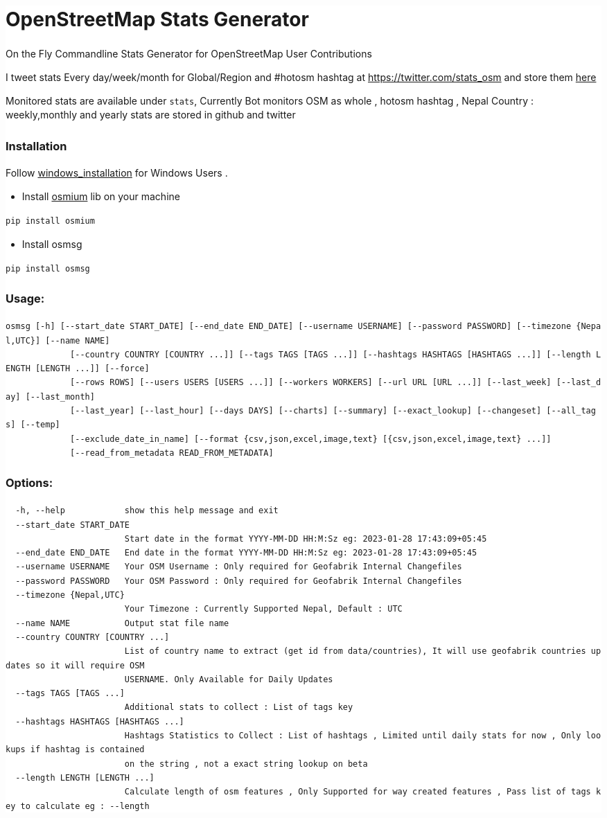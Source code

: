 # OpenStreetMap Stats Generator

On the Fly Commandline Stats Generator for OpenStreetMap User Contributions

I tweet stats Every day/week/month for Global/Region and #hotosm hashtag at https://twitter.com/stats_osm and store them [here](/stats/)

Monitored stats are available under `stats`, Currently Bot monitors OSM as whole , hotosm hashtag , Nepal Country : weekly,monthly and yearly stats are stored in github and twitter

### Installation

Follow [windows_installation](./docs/Install_windows.md) for Windows Users .

- Install [osmium](https://github.com/osmcode/pyosmium) lib on your machine

```
pip install osmium
```

- Install osmsg

```
pip install osmsg
```

### Usage:

```
osmsg [-h] [--start_date START_DATE] [--end_date END_DATE] [--username USERNAME] [--password PASSWORD] [--timezone {Nepal,UTC}] [--name NAME]
             [--country COUNTRY [COUNTRY ...]] [--tags TAGS [TAGS ...]] [--hashtags HASHTAGS [HASHTAGS ...]] [--length LENGTH [LENGTH ...]] [--force]
             [--rows ROWS] [--users USERS [USERS ...]] [--workers WORKERS] [--url URL [URL ...]] [--last_week] [--last_day] [--last_month]
             [--last_year] [--last_hour] [--days DAYS] [--charts] [--summary] [--exact_lookup] [--changeset] [--all_tags] [--temp]
             [--exclude_date_in_name] [--format {csv,json,excel,image,text} [{csv,json,excel,image,text} ...]]
             [--read_from_metadata READ_FROM_METADATA]
```

### Options:

```
  -h, --help            show this help message and exit
  --start_date START_DATE
                        Start date in the format YYYY-MM-DD HH:M:Sz eg: 2023-01-28 17:43:09+05:45
  --end_date END_DATE   End date in the format YYYY-MM-DD HH:M:Sz eg: 2023-01-28 17:43:09+05:45
  --username USERNAME   Your OSM Username : Only required for Geofabrik Internal Changefiles
  --password PASSWORD   Your OSM Password : Only required for Geofabrik Internal Changefiles
  --timezone {Nepal,UTC}
                        Your Timezone : Currently Supported Nepal, Default : UTC
  --name NAME           Output stat file name
  --country COUNTRY [COUNTRY ...]
                        List of country name to extract (get id from data/countries), It will use geofabrik countries updates so it will require OSM
                        USERNAME. Only Available for Daily Updates
  --tags TAGS [TAGS ...]
                        Additional stats to collect : List of tags key
  --hashtags HASHTAGS [HASHTAGS ...]
                        Hashtags Statistics to Collect : List of hashtags , Limited until daily stats for now , Only lookups if hashtag is contained
                        on the string , not a exact string lookup on beta
  --length LENGTH [LENGTH ...]
                        Calculate length of osm features , Only Supported for way created features , Pass list of tags key to calculate eg : --length
```